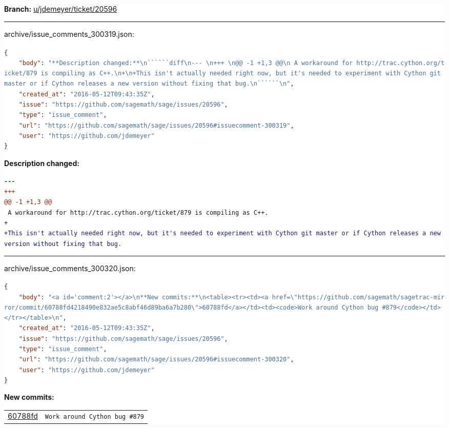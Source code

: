 **Branch:** [u/jdemeyer/ticket/20596](https://github.com/sagemath/sagetrac-mirror/tree/u/jdemeyer/ticket/20596)



---

archive/issue_comments_300319.json:
```json
{
    "body": "**Description changed:**\n``````diff\n--- \n+++ \n@@ -1 +1,3 @@\n A workaround for http://trac.cython.org/ticket/879 is compiling as C++.\n+\n+This isn't actually needed right now, but it's needed to experiment with Cython git master or if Cython releases a new version without fixing that bug.\n``````\n",
    "created_at": "2016-05-12T09:43:35Z",
    "issue": "https://github.com/sagemath/sage/issues/20596",
    "type": "issue_comment",
    "url": "https://github.com/sagemath/sage/issues/20596#issuecomment-300319",
    "user": "https://github.com/jdemeyer"
}
```

**Description changed:**
``````diff
--- 
+++ 
@@ -1 +1,3 @@
 A workaround for http://trac.cython.org/ticket/879 is compiling as C++.
+
+This isn't actually needed right now, but it's needed to experiment with Cython git master or if Cython releases a new version without fixing that bug.
``````




---

archive/issue_comments_300320.json:
```json
{
    "body": "<a id='comment:2'></a>\n**New commits:**\n<table><tr><td><a href=\"https://github.com/sagemath/sagetrac-mirror/commit/60788fd4218490e832ae5c8abf46d89ba6a7b280\">60788fd</a></td><td><code>Work around Cython bug #879</code></td></tr></table>\n",
    "created_at": "2016-05-12T09:43:35Z",
    "issue": "https://github.com/sagemath/sage/issues/20596",
    "type": "issue_comment",
    "url": "https://github.com/sagemath/sage/issues/20596#issuecomment-300320",
    "user": "https://github.com/jdemeyer"
}
```

<a id='comment:2'></a>
**New commits:**
<table><tr><td><a href="https://github.com/sagemath/sagetrac-mirror/commit/60788fd4218490e832ae5c8abf46d89ba6a7b280">60788fd</a></td><td><code>Work around Cython bug #879</code></td></tr></table>
